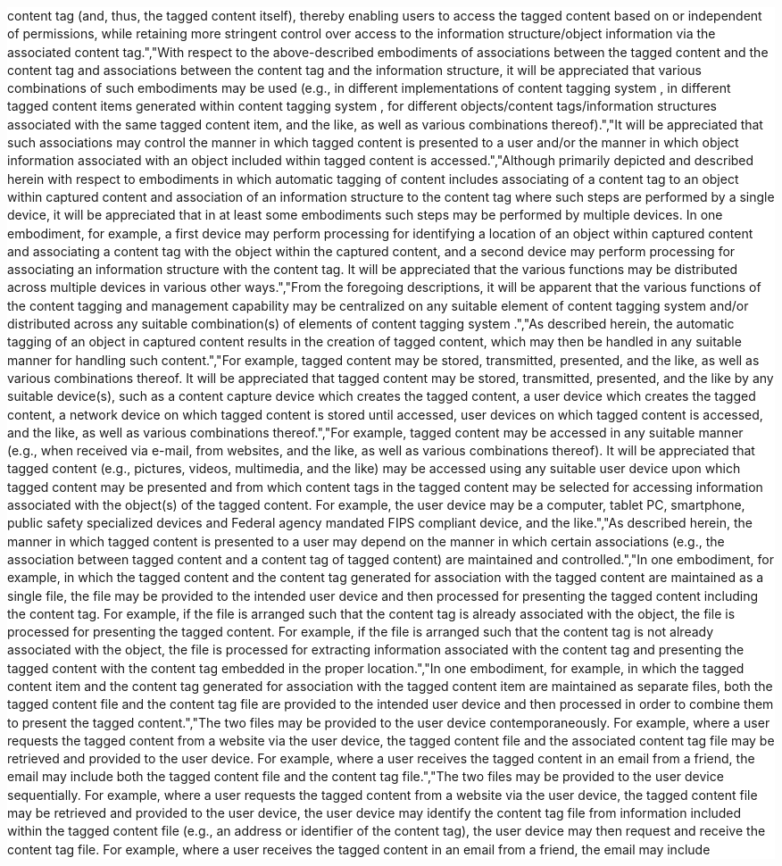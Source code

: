 content tag (and, thus, the tagged content itself), thereby enabling users to access the tagged content based on or independent of permissions, while retaining more stringent control over access to the information structure\/object information via the associated content tag.","With respect to the above-described embodiments of associations between the tagged content and the content tag and associations between the content tag and the information structure, it will be appreciated that various combinations of such embodiments may be used (e.g., in different implementations of content tagging system , in different tagged content items generated within content tagging system , for different objects\/content tags\/information structures associated with the same tagged content item, and the like, as well as various combinations thereof).","It will be appreciated that such associations may control the manner in which tagged content is presented to a user and\/or the manner in which object information associated with an object included within tagged content is accessed.","Although primarily depicted and described herein with respect to embodiments in which automatic tagging of content includes associating of a content tag to an object within captured content and association of an information structure to the content tag where such steps are performed by a single device, it will be appreciated that in at least some embodiments such steps may be performed by multiple devices. In one embodiment, for example, a first device may perform processing for identifying a location of an object within captured content and associating a content tag with the object within the captured content, and a second device may perform processing for associating an information structure with the content tag. It will be appreciated that the various functions may be distributed across multiple devices in various other ways.","From the foregoing descriptions, it will be apparent that the various functions of the content tagging and management capability may be centralized on any suitable element of content tagging system  and\/or distributed across any suitable combination(s) of elements of content tagging system .","As described herein, the automatic tagging of an object in captured content results in the creation of tagged content, which may then be handled in any suitable manner for handling such content.","For example, tagged content may be stored, transmitted, presented, and the like, as well as various combinations thereof. It will be appreciated that tagged content may be stored, transmitted, presented, and the like by any suitable device(s), such as a content capture device which creates the tagged content, a user device which creates the tagged content, a network device on which tagged content is stored until accessed, user devices on which tagged content is accessed, and the like, as well as various combinations thereof.","For example, tagged content may be accessed in any suitable manner (e.g., when received via e-mail, from websites, and the like, as well as various combinations thereof). It will be appreciated that tagged content (e.g., pictures, videos, multimedia, and the like) may be accessed using any suitable user device upon which tagged content may be presented and from which content tags in the tagged content may be selected for accessing information associated with the object(s) of the tagged content. For example, the user device may be a computer, tablet PC, smartphone, public safety specialized devices and Federal agency mandated FIPS compliant device, and the like.","As described herein, the manner in which tagged content is presented to a user may depend on the manner in which certain associations (e.g., the association between tagged content and a content tag of tagged content) are maintained and controlled.","In one embodiment, for example, in which the tagged content and the content tag generated for association with the tagged content are maintained as a single file, the file may be provided to the intended user device and then processed for presenting the tagged content including the content tag. For example, if the file is arranged such that the content tag is already associated with the object, the file is processed for presenting the tagged content. For example, if the file is arranged such that the content tag is not already associated with the object, the file is processed for extracting information associated with the content tag and presenting the tagged content with the content tag embedded in the proper location.","In one embodiment, for example, in which the tagged content item and the content tag generated for association with the tagged content item are maintained as separate files, both the tagged content file and the content tag file are provided to the intended user device and then processed in order to combine them to present the tagged content.","The two files may be provided to the user device contemporaneously. For example, where a user requests the tagged content from a website via the user device, the tagged content file and the associated content tag file may be retrieved and provided to the user device. For example, where a user receives the tagged content in an email from a friend, the email may include both the tagged content file and the content tag file.","The two files may be provided to the user device sequentially. For example, where a user requests the tagged content from a website via the user device, the tagged content file may be retrieved and provided to the user device, the user device may identify the content tag file from information included within the tagged content file (e.g., an address or identifier of the content tag), the user device may then request and receive the content tag file. For example, where a user receives the tagged content in an email from a friend, the email may include